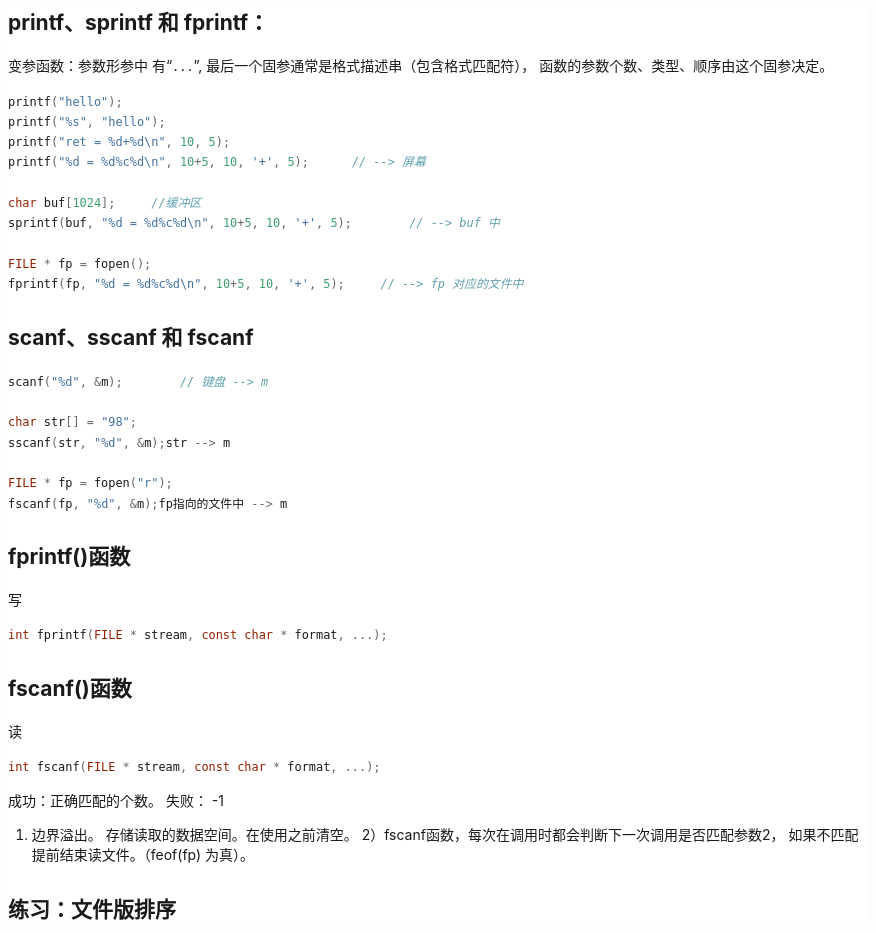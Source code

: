 ## printf、sprintf 和 fprintf： 

变参函数：参数形参中 有“`...`”, 最后一个固参通常是格式描述串（包含格式匹配符）， 函数的参数个数、类型、顺序由这个固参决定。

```c
printf("hello");
printf("%s", "hello");
printf("ret = %d+%d\n", 10, 5);
printf("%d = %d%c%d\n", 10+5, 10, '+', 5);		// --> 屏幕

char buf[1024];		//缓冲区  
sprintf(buf, "%d = %d%c%d\n", 10+5, 10, '+', 5);		// --> buf 中

FILE * fp = fopen();
fprintf(fp, "%d = %d%c%d\n", 10+5, 10, '+', 5);		// --> fp 对应的文件中
```

## scanf、sscanf 和 fscanf

```c
scanf("%d", &m);		// 键盘 --> m

char str[] = "98";
sscanf(str, "%d", &m);str --> m

FILE * fp = fopen("r");
fscanf(fp, "%d", &m);fp指向的文件中 --> m
```

## fprintf()函数

写

```c
int fprintf(FILE * stream, const char * format, ...);
```

## fscanf()函数

读

```c
int fscanf(FILE * stream, const char * format, ...);
```

成功：正确匹配的个数。
失败： -1

1) 边界溢出。 存储读取的数据空间。在使用之前清空。
   2）fscanf函数，每次在调用时都会判断下一次调用是否匹配参数2， 如果不匹配提前结束读文件。（feof(fp) 为真）。

## 练习：文件版排序
